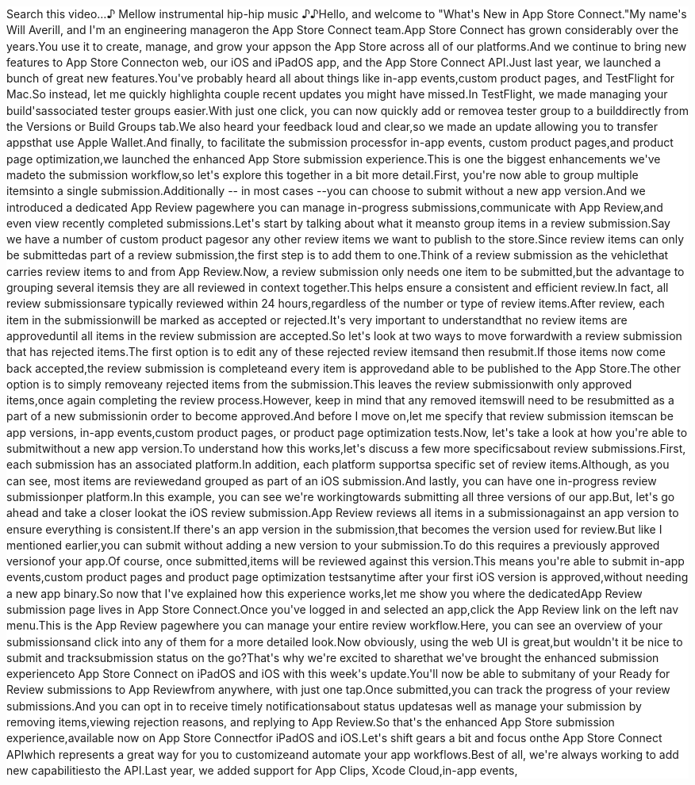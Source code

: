 Search this video…♪ Mellow instrumental hip-hip music ♪♪Hello, and welcome to "What's New in App Store Connect."My name's Will Averill, and I'm an engineering manageron the App Store Connect team.App Store Connect has grown considerably over the years.You use it to create, manage, and grow your appson the App Store across all of our platforms.And we continue to bring new features to App Store Connecton web, our iOS and iPadOS app, and the App Store Connect API.Just last year, we launched a bunch of great new features.You've probably heard all about things like in-app events,custom product pages, and TestFlight for Mac.So instead, let me quickly highlighta couple recent updates you might have missed.In TestFlight, we made managing your build'sassociated tester groups easier.With just one click, you can now quickly add or removea tester group to a builddirectly from the Versions or Build Groups tab.We also heard your feedback loud and clear,so we made an update allowing you to transfer appsthat use Apple Wallet.And finally, to facilitate the submission processfor in-app events, custom product pages,and product page optimization,we launched the enhanced App Store submission experience.This is one the biggest enhancements we've madeto the submission workflow,so let's explore this together in a bit more detail.First, you're now able to group multiple itemsinto a single submission.Additionally -- in most cases --you can choose to submit without a new app version.And we introduced a dedicated App Review pagewhere you can manage in-progress submissions,communicate with App Review,and even view recently completed submissions.Let's start by talking about what it meansto group items in a review submission.Say we have a number of custom product pagesor any other review items we want to publish to the store.Since review items can only be submittedas part of a review submission,the first step is to add them to one.Think of a review submission as the vehiclethat carries review items to and from App Review.Now, a review submission only needs one item to be submitted,but the advantage to grouping several itemsis they are all reviewed in context together.This helps ensure a consistent and efficient review.In fact, all review submissionsare typically reviewed within 24 hours,regardless of the number or type of review items.After review, each item in the submissionwill be marked as accepted or rejected.It's very important to understandthat no review items are approveduntil all items in the review submission are accepted.So let's look at two ways to move forwardwith a review submission that has rejected items.The first option is to edit any of these rejected review itemsand then resubmit.If those items now come back accepted,the review submission is completeand every item is approvedand able to be published to the App Store.The other option is to simply removeany rejected items from the submission.This leaves the review submissionwith only approved items,once again completing the review process.However, keep in mind that any removed itemswill need to be resubmitted as a part of a new submissionin order to become approved.And before I move on,let me specify that review submission itemscan be app versions, in-app events,custom product pages, or product page optimization tests.Now, let's take a look at how you're able to submitwithout a new app version.To understand how this works,let's discuss a few more specificsabout review submissions.First, each submission has an associated platform.In addition, each platform supportsa specific set of review items.Although, as you can see, most items are reviewedand grouped as part of an iOS submission.And lastly, you can have one in-progress review submissionper platform.In this example, you can see we're workingtowards submitting all three versions of our app.But, let's go ahead and take a closer lookat the iOS review submission.App Review reviews all items in a submissionagainst an app version to ensure everything is consistent.If there's an app version in the submission,that becomes the version used for review.But like I mentioned earlier,you can submit without adding a new version to your submission.To do this requires a previously approved versionof your app.Of course, once submitted,items will be reviewed against this version.This means you're able to submit in-app events,custom product pages and product page optimization testsanytime after your first iOS version is approved,without needing a new app binary.So now that I've explained how this experience works,let me show you where the dedicatedApp Review submission page lives in App Store Connect.Once you've logged in and selected an app,click the App Review link on the left nav menu.This is the App Review pagewhere you can manage your entire review workflow.Here, you can see an overview of your submissionsand click into any of them for a more detailed look.Now obviously, using the web UI is great,but wouldn't it be nice to submit and tracksubmission status on the go?That's why we're excited to sharethat we've brought the enhanced submission experienceto App Store Connect on iPadOS and iOS with this week's update.You'll now be able to submitany of your Ready for Review submissions to App Reviewfrom anywhere, with just one tap.Once submitted,you can track the progress of your review submissions.And you can opt in to receive timely notificationsabout status updatesas well as manage your submission by removing items,viewing rejection reasons, and replying to App Review.So that's the enhanced App Store submission experience,available now on App Store Connectfor iPadOS and iOS.Let's shift gears a bit and focus onthe App Store Connect APIwhich represents a great way for you to customizeand automate your app workflows.Best of all, we're always working to add new capabilitiesto the API.Last year, we added support for App Clips, Xcode Cloud,in-app events,